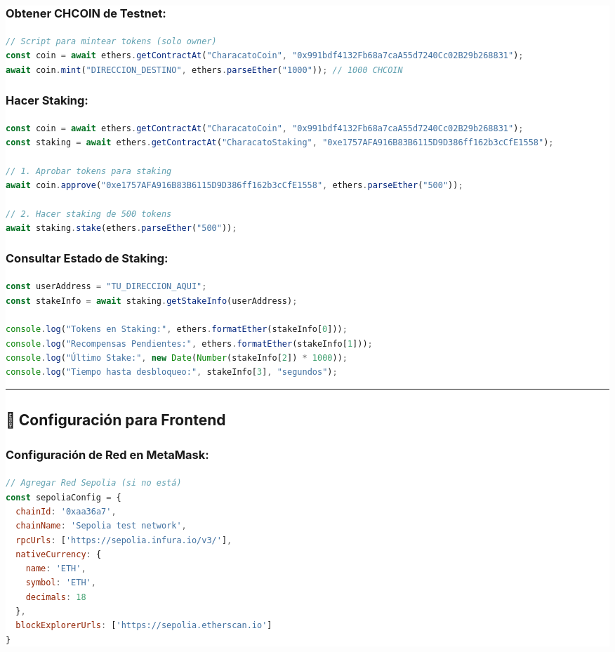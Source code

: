 ### **Obtener CHCOIN de Testnet:**

```javascript
// Script para mintear tokens (solo owner)
const coin = await ethers.getContractAt("CharacatoCoin", "0x991bdf4132Fb68a7caA55d7240Cc02B29b268831");
await coin.mint("DIRECCION_DESTINO", ethers.parseEther("1000")); // 1000 CHCOIN
```

### **Hacer Staking:**

```javascript
const coin = await ethers.getContractAt("CharacatoCoin", "0x991bdf4132Fb68a7caA55d7240Cc02B29b268831");
const staking = await ethers.getContractAt("CharacatoStaking", "0xe1757AFA916B83B6115D9D386ff162b3cCfE1558");

// 1. Aprobar tokens para staking
await coin.approve("0xe1757AFA916B83B6115D9D386ff162b3cCfE1558", ethers.parseEther("500"));

// 2. Hacer staking de 500 tokens
await staking.stake(ethers.parseEther("500"));
```

### **Consultar Estado de Staking:**

```javascript
const userAddress = "TU_DIRECCION_AQUI";
const stakeInfo = await staking.getStakeInfo(userAddress);

console.log("Tokens en Staking:", ethers.formatEther(stakeInfo[0]));
console.log("Recompensas Pendientes:", ethers.formatEther(stakeInfo[1])); 
console.log("Último Stake:", new Date(Number(stakeInfo[2]) * 1000));
console.log("Tiempo hasta desbloqueo:", stakeInfo[3], "segundos");
```

---

## 🔧 **Configuración para Frontend**

### **Configuración de Red en MetaMask:**
```javascript
// Agregar Red Sepolia (si no está)
const sepoliaConfig = {
  chainId: '0xaa36a7',
  chainName: 'Sepolia test network',
  rpcUrls: ['https://sepolia.infura.io/v3/'],
  nativeCurrency: {
    name: 'ETH',
    symbol: 'ETH',
    decimals: 18
  },
  blockExplorerUrls: ['https://sepolia.etherscan.io']
}
```
